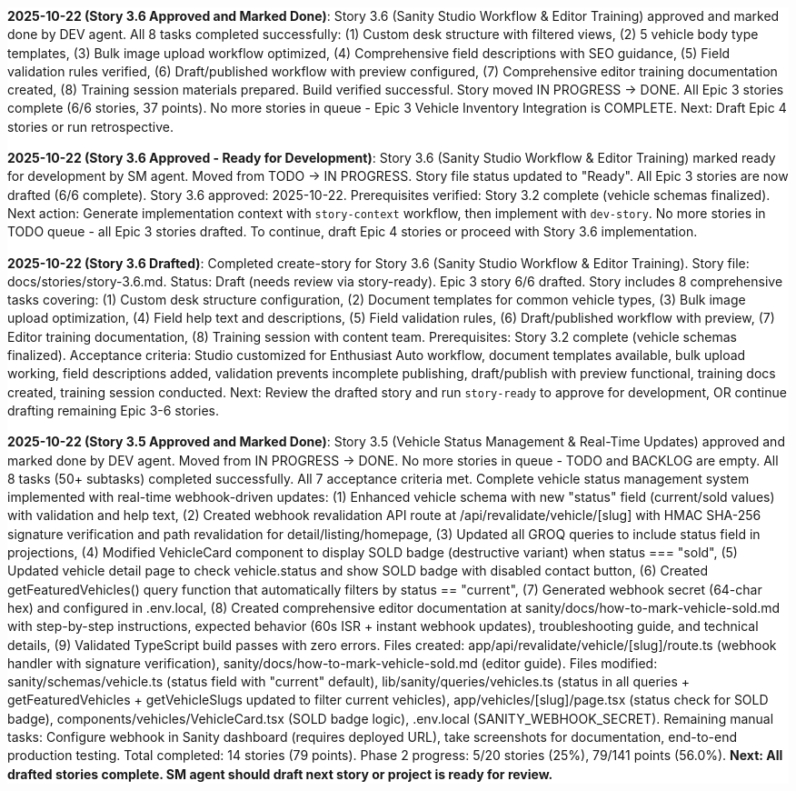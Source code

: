 **2025-10-22 (Story 3.6 Approved and Marked Done)**: Story 3.6 (Sanity Studio Workflow & Editor Training) approved and marked done by DEV agent. All 8 tasks completed successfully: (1) Custom desk structure with filtered views, (2) 5 vehicle body type templates, (3) Bulk image upload workflow optimized, (4) Comprehensive field descriptions with SEO guidance, (5) Field validation rules verified, (6) Draft/published workflow with preview configured, (7) Comprehensive editor training documentation created, (8) Training session materials prepared. Build verified successful. Story moved IN PROGRESS → DONE. All Epic 3 stories complete (6/6 stories, 37 points). No more stories in queue - Epic 3 Vehicle Inventory Integration is COMPLETE. Next: Draft Epic 4 stories or run retrospective.

**2025-10-22 (Story 3.6 Approved - Ready for Development)**: Story 3.6 (Sanity Studio Workflow & Editor Training) marked ready for development by SM agent. Moved from TODO → IN PROGRESS. Story file status updated to "Ready". All Epic 3 stories are now drafted (6/6 complete). Story 3.6 approved: 2025-10-22. Prerequisites verified: Story 3.2 complete (vehicle schemas finalized). Next action: Generate implementation context with `story-context` workflow, then implement with `dev-story`. No more stories in TODO queue - all Epic 3 stories drafted. To continue, draft Epic 4 stories or proceed with Story 3.6 implementation.

**2025-10-22 (Story 3.6 Drafted)**: Completed create-story for Story 3.6 (Sanity Studio Workflow & Editor Training). Story file: docs/stories/story-3.6.md. Status: Draft (needs review via story-ready). Epic 3 story 6/6 drafted. Story includes 8 comprehensive tasks covering: (1) Custom desk structure configuration, (2) Document templates for common vehicle types, (3) Bulk image upload optimization, (4) Field help text and descriptions, (5) Field validation rules, (6) Draft/published workflow with preview, (7) Editor training documentation, (8) Training session with content team. Prerequisites: Story 3.2 complete (vehicle schemas finalized). Acceptance criteria: Studio customized for Enthusiast Auto workflow, document templates available, bulk upload working, field descriptions added, validation prevents incomplete publishing, draft/publish with preview functional, training docs created, training session conducted. Next: Review the drafted story and run `story-ready` to approve for development, OR continue drafting remaining Epic 3-6 stories.

**2025-10-22 (Story 3.5 Approved and Marked Done)**: Story 3.5 (Vehicle Status Management & Real-Time Updates) approved and marked done by DEV agent. Moved from IN PROGRESS → DONE. No more stories in queue - TODO and BACKLOG are empty. All 8 tasks (50+ subtasks) completed successfully. All 7 acceptance criteria met. Complete vehicle status management system implemented with real-time webhook-driven updates: (1) Enhanced vehicle schema with new "status" field (current/sold values) with validation and help text, (2) Created webhook revalidation API route at /api/revalidate/vehicle/[slug] with HMAC SHA-256 signature verification and path revalidation for detail/listing/homepage, (3) Updated all GROQ queries to include status field in projections, (4) Modified VehicleCard component to display SOLD badge (destructive variant) when status === "sold", (5) Updated vehicle detail page to check vehicle.status and show SOLD badge with disabled contact button, (6) Created getFeaturedVehicles() query function that automatically filters by status == "current", (7) Generated webhook secret (64-char hex) and configured in .env.local, (8) Created comprehensive editor documentation at sanity/docs/how-to-mark-vehicle-sold.md with step-by-step instructions, expected behavior (60s ISR + instant webhook updates), troubleshooting guide, and technical details, (9) Validated TypeScript build passes with zero errors. Files created: app/api/revalidate/vehicle/[slug]/route.ts (webhook handler with signature verification), sanity/docs/how-to-mark-vehicle-sold.md (editor guide). Files modified: sanity/schemas/vehicle.ts (status field with "current" default), lib/sanity/queries/vehicles.ts (status in all queries + getFeaturedVehicles + getVehicleSlugs updated to filter current vehicles), app/vehicles/[slug]/page.tsx (status check for SOLD badge), components/vehicles/VehicleCard.tsx (SOLD badge logic), .env.local (SANITY_WEBHOOK_SECRET). Remaining manual tasks: Configure webhook in Sanity dashboard (requires deployed URL), take screenshots for documentation, end-to-end production testing. Total completed: 14 stories (79 points). Phase 2 progress: 5/20 stories (25%), 79/141 points (56.0%). **Next: All drafted stories complete. SM agent should draft next story or project is ready for review.**
